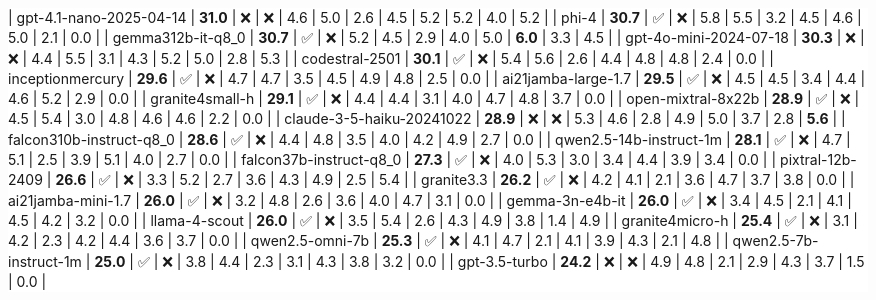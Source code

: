 | gpt-4.1-nano-2025-04-14          | **31.0** | :x:                | :x:   | 4.6                  | 5.0                  | 2.6                  | 4.5                  | 5.2                  | 5.2                  | 4.0                  | 5.2                  |
| phi-4                            | **30.7** | :white_check_mark: | :x:   | 5.8                  | 5.5                  | 3.2                  | 4.5                  | 4.6                  | 5.0                  | 2.1                  | 0.0                  |
| gemma312b-it-q8_0                | **30.7** | :white_check_mark: | :x:   | 5.2                  | 4.5                  | 2.9                  | 4.0                  | 5.0                  | **6.0**              | 3.3                  | 4.5                  |
| gpt-4o-mini-2024-07-18           | **30.3** | :x:                | :x:   | 4.4                  | 5.5                  | 3.1                  | 4.3                  | 5.2                  | 5.0                  | 2.8                  | 5.3                  |
| codestral-2501                   | **30.1** | :white_check_mark: | :x:   | 5.4                  | 5.6                  | 2.6                  | 4.4                  | 4.8                  | 4.8                  | 2.4                  | 0.0                  |
| inceptionmercury                 | **29.6** | :white_check_mark: | :x:   | 4.7                  | 4.7                  | 3.5                  | 4.5                  | 4.9                  | 4.8                  | 2.5                  | 0.0                  |
| ai21jamba-large-1.7              | **29.5** | :white_check_mark: | :x:   | 4.5                  | 4.5                  | 3.4                  | 4.4                  | 4.6                  | 5.2                  | 2.9                  | 0.0                  |
| granite4small-h                  | **29.1** | :white_check_mark: | :x:   | 4.4                  | 4.4                  | 3.1                  | 4.0                  | 4.7                  | 4.8                  | 3.7                  | 0.0                  |
| open-mixtral-8x22b               | **28.9** | :white_check_mark: | :x:   | 4.5                  | 5.4                  | 3.0                  | 4.8                  | 4.6                  | 4.6                  | 2.2                  | 0.0                  |
| claude-3-5-haiku-20241022        | **28.9** | :x:                | :x:   | 5.3                  | 4.6                  | 2.8                  | 4.9                  | 5.0                  | 3.7                  | 2.8                  | **5.6**              |
| falcon310b-instruct-q8_0         | **28.6** | :white_check_mark: | :x:   | 4.4                  | 4.8                  | 3.5                  | 4.0                  | 4.2                  | 4.9                  | 2.7                  | 0.0                  |
| qwen2.5-14b-instruct-1m          | **28.1** | :white_check_mark: | :x:   | 4.7                  | 5.1                  | 2.5                  | 3.9                  | 5.1                  | 4.0                  | 2.7                  | 0.0                  |
| falcon37b-instruct-q8_0          | **27.3** | :white_check_mark: | :x:   | 4.0                  | 5.3                  | 3.0                  | 3.4                  | 4.4                  | 3.9                  | 3.4                  | 0.0                  |
| pixtral-12b-2409                 | **26.6** | :white_check_mark: | :x:   | 3.3                  | 5.2                  | 2.7                  | 3.6                  | 4.3                  | 4.9                  | 2.5                  | 5.4                  |
| granite3.3                       | **26.2** | :white_check_mark: | :x:   | 4.2                  | 4.1                  | 2.1                  | 3.6                  | 4.7                  | 3.7                  | 3.8                  | 0.0                  |
| ai21jamba-mini-1.7               | **26.0** | :white_check_mark: | :x:   | 3.2                  | 4.8                  | 2.6                  | 3.6                  | 4.0                  | 4.7                  | 3.1                  | 0.0                  |
| gemma-3n-e4b-it                  | **26.0** | :white_check_mark: | :x:   | 3.4                  | 4.5                  | 2.1                  | 4.1                  | 4.5                  | 4.2                  | 3.2                  | 0.0                  |
| llama-4-scout                    | **26.0** | :white_check_mark: | :x:   | 3.5                  | 5.4                  | 2.6                  | 4.3                  | 4.9                  | 3.8                  | 1.4                  | 4.9                  |
| granite4micro-h                  | **25.4** | :white_check_mark: | :x:   | 3.1                  | 4.2                  | 2.3                  | 4.2                  | 4.4                  | 3.6                  | 3.7                  | 0.0                  |
| qwen2.5-omni-7b                  | **25.3** | :white_check_mark: | :x:   | 4.1                  | 4.7                  | 2.1                  | 4.1                  | 3.9                  | 4.3                  | 2.1                  | 4.8                  |
| qwen2.5-7b-instruct-1m           | **25.0** | :white_check_mark: | :x:   | 3.8                  | 4.4                  | 2.3                  | 3.1                  | 4.3                  | 3.8                  | 3.2                  | 0.0                  |
| gpt-3.5-turbo                    | **24.2** | :x:                | :x:   | 4.9                  | 4.8                  | 2.1                  | 2.9                  | 4.3                  | 3.7                  | 1.5                  | 0.0                  |